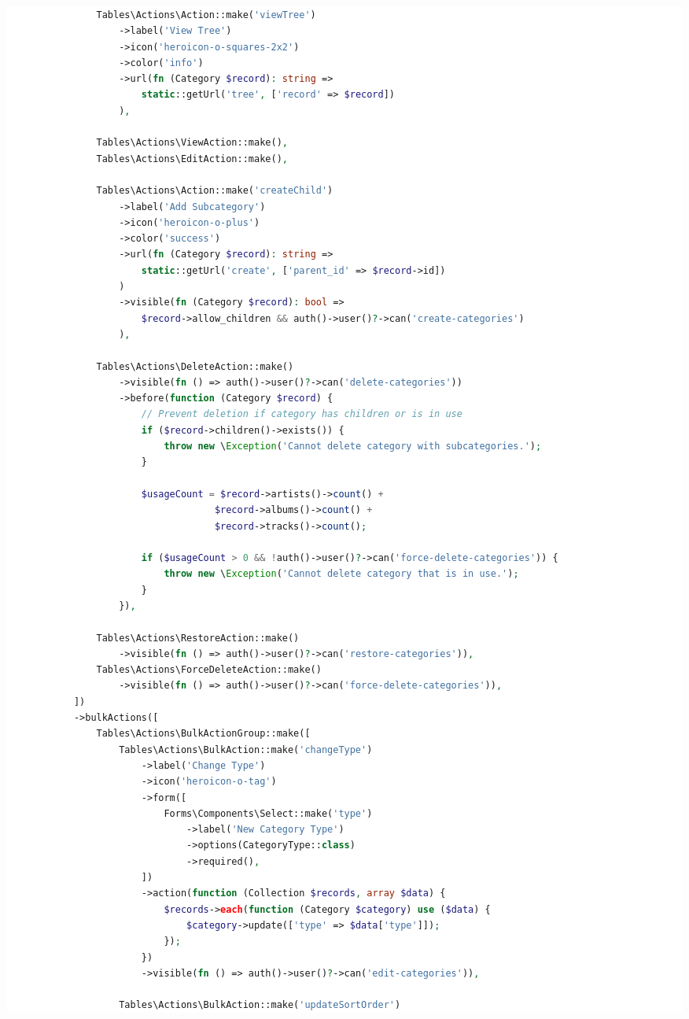 ```php
                Tables\Actions\Action::make('viewTree')
                    ->label('View Tree')
                    ->icon('heroicon-o-squares-2x2')
                    ->color('info')
                    ->url(fn (Category $record): string => 
                        static::getUrl('tree', ['record' => $record])
                    ),

                Tables\Actions\ViewAction::make(),
                Tables\Actions\EditAction::make(),
                
                Tables\Actions\Action::make('createChild')
                    ->label('Add Subcategory')
                    ->icon('heroicon-o-plus')
                    ->color('success')
                    ->url(fn (Category $record): string => 
                        static::getUrl('create', ['parent_id' => $record->id])
                    )
                    ->visible(fn (Category $record): bool => 
                        $record->allow_children && auth()->user()?->can('create-categories')
                    ),

                Tables\Actions\DeleteAction::make()
                    ->visible(fn () => auth()->user()?->can('delete-categories'))
                    ->before(function (Category $record) {
                        // Prevent deletion if category has children or is in use
                        if ($record->children()->exists()) {
                            throw new \Exception('Cannot delete category with subcategories.');
                        }
                        
                        $usageCount = $record->artists()->count() + 
                                     $record->albums()->count() + 
                                     $record->tracks()->count();
                        
                        if ($usageCount > 0 && !auth()->user()?->can('force-delete-categories')) {
                            throw new \Exception('Cannot delete category that is in use.');
                        }
                    }),

                Tables\Actions\RestoreAction::make()
                    ->visible(fn () => auth()->user()?->can('restore-categories')),
                Tables\Actions\ForceDeleteAction::make()
                    ->visible(fn () => auth()->user()?->can('force-delete-categories')),
            ])
            ->bulkActions([
                Tables\Actions\BulkActionGroup::make([
                    Tables\Actions\BulkAction::make('changeType')
                        ->label('Change Type')
                        ->icon('heroicon-o-tag')
                        ->form([
                            Forms\Components\Select::make('type')
                                ->label('New Category Type')
                                ->options(CategoryType::class)
                                ->required(),
                        ])
                        ->action(function (Collection $records, array $data) {
                            $records->each(function (Category $category) use ($data) {
                                $category->update(['type' => $data['type']]);
                            });
                        })
                        ->visible(fn () => auth()->user()?->can('edit-categories')),

                    Tables\Actions\BulkAction::make('updateSortOrder')
```